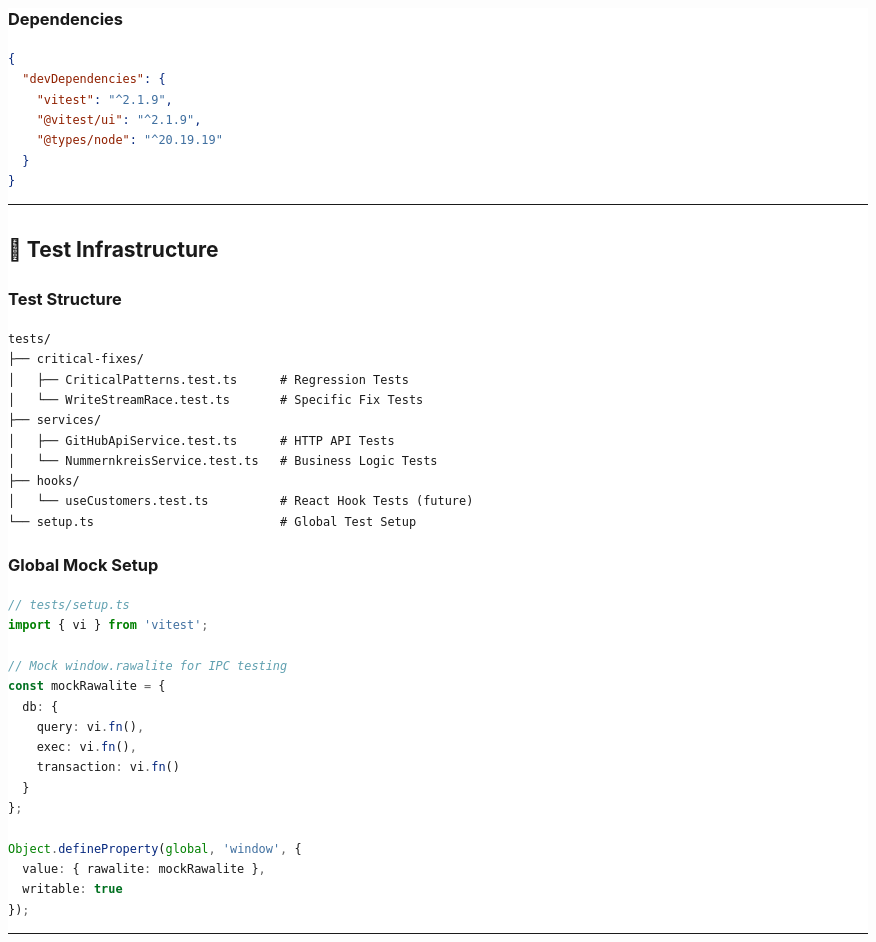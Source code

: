### **Dependencies**
```json
{
  "devDependencies": {
    "vitest": "^2.1.9",
    "@vitest/ui": "^2.1.9",
    "@types/node": "^20.19.19"
  }
}
```

---

## 🧪 **Test Infrastructure**

### **Test Structure**
```
tests/
├── critical-fixes/
│   ├── CriticalPatterns.test.ts      # Regression Tests
│   └── WriteStreamRace.test.ts       # Specific Fix Tests
├── services/
│   ├── GitHubApiService.test.ts      # HTTP API Tests
│   └── NummernkreisService.test.ts   # Business Logic Tests
├── hooks/
│   └── useCustomers.test.ts          # React Hook Tests (future)
└── setup.ts                          # Global Test Setup
```

### **Global Mock Setup**
```typescript
// tests/setup.ts
import { vi } from 'vitest';

// Mock window.rawalite for IPC testing
const mockRawalite = {
  db: {
    query: vi.fn(),
    exec: vi.fn(),
    transaction: vi.fn()
  }
};

Object.defineProperty(global, 'window', {
  value: { rawalite: mockRawalite },
  writable: true
});
```

---
